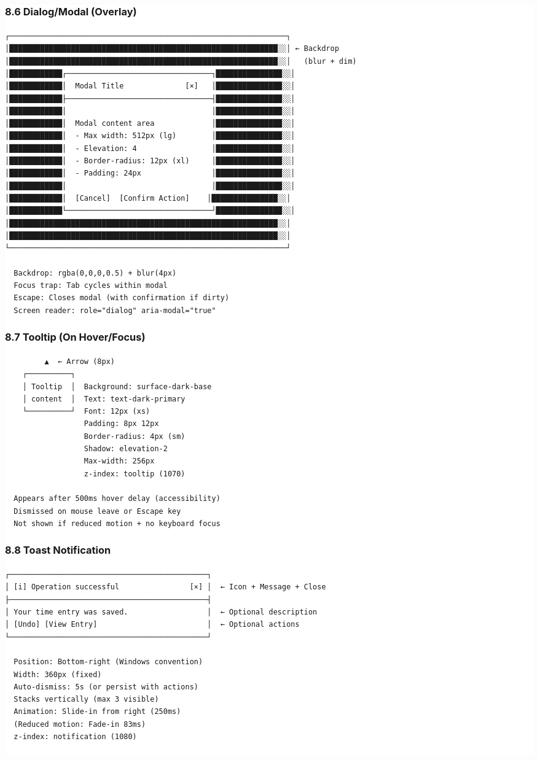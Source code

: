 ### 8.6 Dialog/Modal (Overlay)

```
┌───────────────────────────────────────────────────────────────┐
│█████████████████████████████████████████████████████████████░░│ ← Backdrop
│█████████████████████████████████████████████████████████████░░│   (blur + dim)
│████████████┌─────────────────────────────────┐███████████████░░│
│████████████│  Modal Title              [×]   │███████████████░░│
│████████████├─────────────────────────────────┤███████████████░░│
│████████████│                                 │███████████████░░│
│████████████│  Modal content area             │███████████████░░│
│████████████│  - Max width: 512px (lg)        │███████████████░░│
│████████████│  - Elevation: 4                 │███████████████░░│
│████████████│  - Border-radius: 12px (xl)     │███████████████░░│
│████████████│  - Padding: 24px                │███████████████░░│
│████████████│                                 │███████████████░░│
│████████████│  [Cancel]  [Confirm Action]    │███████████████░░│
│████████████└─────────────────────────────────┘███████████████░░│
│█████████████████████████████████████████████████████████████░░│
│█████████████████████████████████████████████████████████████░░│
└───────────────────────────────────────────────────────────────┘
  
  Backdrop: rgba(0,0,0,0.5) + blur(4px)
  Focus trap: Tab cycles within modal
  Escape: Closes modal (with confirmation if dirty)
  Screen reader: role="dialog" aria-modal="true"
```

### 8.7 Tooltip (On Hover/Focus)

```
         ▲  ← Arrow (8px)
    ┌──────────┐
    │ Tooltip  │  Background: surface-dark-base
    │ content  │  Text: text-dark-primary
    └──────────┘  Font: 12px (xs)
                  Padding: 8px 12px
                  Border-radius: 4px (sm)
                  Shadow: elevation-2
                  Max-width: 256px
                  z-index: tooltip (1070)

  Appears after 500ms hover delay (accessibility)
  Dismissed on mouse leave or Escape key
  Not shown if reduced motion + no keyboard focus
```

### 8.8 Toast Notification

```
┌─────────────────────────────────────────────┐
│ [i] Operation successful                [×] │  ← Icon + Message + Close
├─────────────────────────────────────────────┤
│ Your time entry was saved.                  │  ← Optional description
│ [Undo] [View Entry]                         │  ← Optional actions
└─────────────────────────────────────────────┘
  
  Position: Bottom-right (Windows convention)
  Width: 360px (fixed)
  Auto-dismiss: 5s (or persist with actions)
  Stacks vertically (max 3 visible)
  Animation: Slide-in from right (250ms)
  (Reduced motion: Fade-in 83ms)
  z-index: notification (1080)
  
```